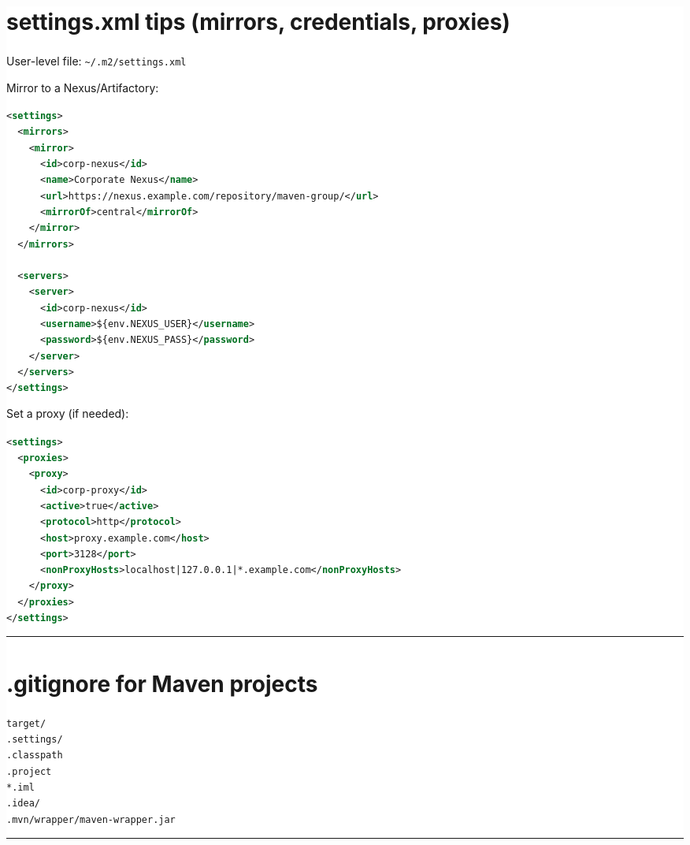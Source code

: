 
# settings.xml tips (mirrors, credentials, proxies)

User-level file: `~/.m2/settings.xml`

Mirror to a Nexus/Artifactory:

```xml
<settings>
  <mirrors>
    <mirror>
      <id>corp-nexus</id>
      <name>Corporate Nexus</name>
      <url>https://nexus.example.com/repository/maven-group/</url>
      <mirrorOf>central</mirrorOf>
    </mirror>
  </mirrors>

  <servers>
    <server>
      <id>corp-nexus</id>
      <username>${env.NEXUS_USER}</username>
      <password>${env.NEXUS_PASS}</password>
    </server>
  </servers>
</settings>
```

Set a proxy (if needed):

```xml
<settings>
  <proxies>
    <proxy>
      <id>corp-proxy</id>
      <active>true</active>
      <protocol>http</protocol>
      <host>proxy.example.com</host>
      <port>3128</port>
      <nonProxyHosts>localhost|127.0.0.1|*.example.com</nonProxyHosts>
    </proxy>
  </proxies>
</settings>
```

---

# .gitignore for Maven projects

```
target/
.settings/
.classpath
.project
*.iml
.idea/
.mvn/wrapper/maven-wrapper.jar
```

---